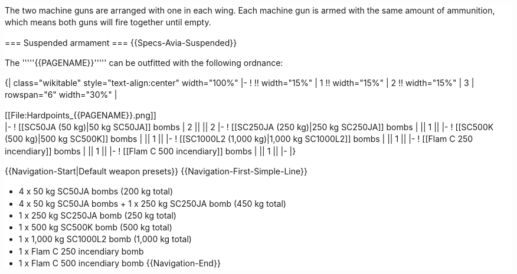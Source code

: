 The two machine guns are arranged with one in each wing. Each machine gun is armed with the same amount of ammunition, which means both guns will fire together until empty.

=== Suspended armament ===
{{Specs-Avia-Suspended}}


The '''''{{PAGENAME}}''''' can be outfitted with the following ordnance:

{| class="wikitable" style="text-align:center" width="100%"
|-
! !! width="15%" | 1 !! width="15%" | 2 !! width="15%" | 3
| rowspan="6" width="30%" | <div class="ttx-image">[[File:Hardpoints_{{PAGENAME}}.png]]</div>
|-
! [[SC50JA (50 kg)|50 kg SC50JA]] bombs
| 2 || || 2
|-
! [[SC250JA (250 kg)|250 kg SC250JA]] bombs
| || 1 ||
|-
! [[SC500K (500 kg)|500 kg SC500K]] bombs
| || 1 ||
|-
! [[SC1000L2 (1,000 kg)|1,000 kg SC1000L2]] bombs
| || 1 ||
|-
! [[Flam C 250 incendiary]] bombs
| || 1 ||
|-
! [[Flam C 500 incendiary]] bombs
| || 1 ||
|-
|}

{{Navigation-Start|Default weapon presets}}
{{Navigation-First-Simple-Line}}
* 4 x 50 kg SC50JA bombs (200 kg total)
* 4 x 50 kg SC50JA bombs + 1 x 250 kg SC250JA bomb (450 kg total)
* 1 x 250 kg SC250JA bomb (250 kg total)
* 1 x 500 kg SC500K bomb (500 kg total)
* 1 x 1,000 kg SC1000L2 bomb (1,000 kg total)
* 1 x Flam C 250 incendiary bomb
* 1 x Flam C 500 incendiary bomb
{{Navigation-End}}
